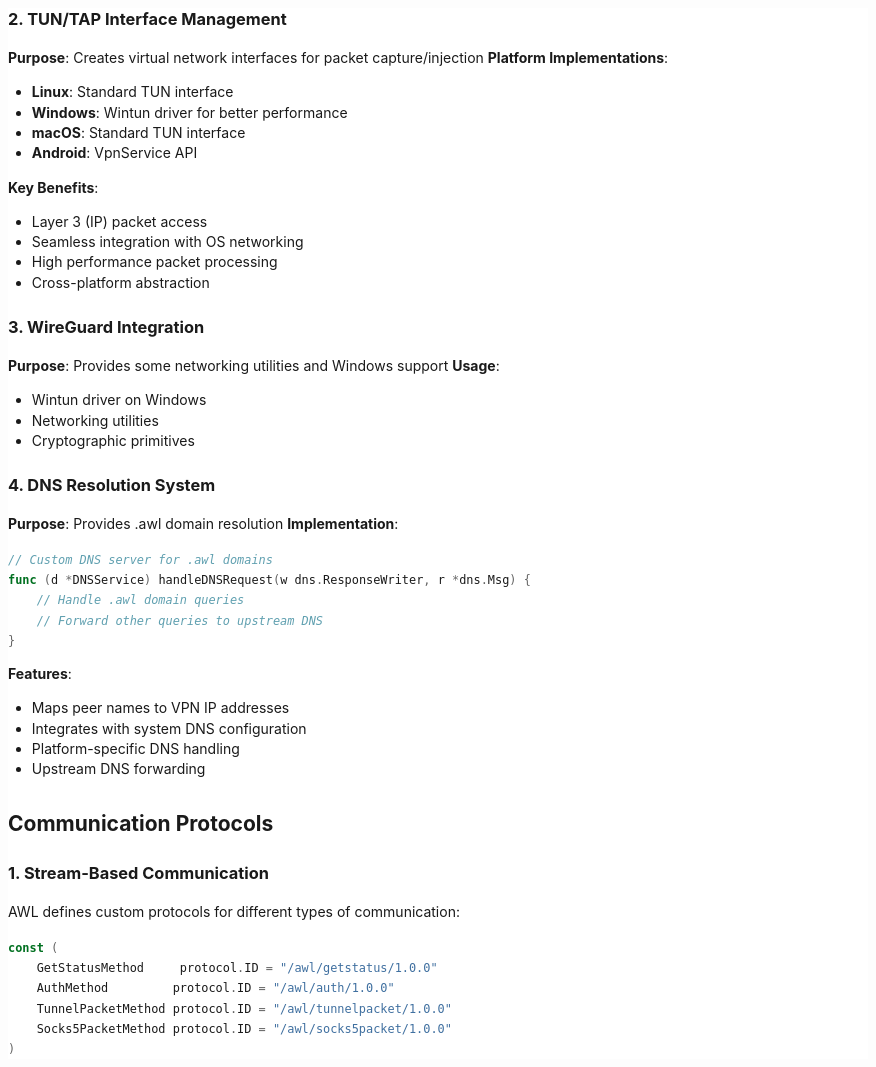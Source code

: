 ### 2. TUN/TAP Interface Management

**Purpose**: Creates virtual network interfaces for packet capture/injection
**Platform Implementations**:
- **Linux**: Standard TUN interface
- **Windows**: Wintun driver for better performance
- **macOS**: Standard TUN interface
- **Android**: VpnService API

**Key Benefits**:
- Layer 3 (IP) packet access
- Seamless integration with OS networking
- High performance packet processing
- Cross-platform abstraction

### 3. WireGuard Integration

**Purpose**: Provides some networking utilities and Windows support
**Usage**:
- Wintun driver on Windows
- Networking utilities
- Cryptographic primitives

### 4. DNS Resolution System

**Purpose**: Provides .awl domain resolution
**Implementation**:
```go
// Custom DNS server for .awl domains
func (d *DNSService) handleDNSRequest(w dns.ResponseWriter, r *dns.Msg) {
    // Handle .awl domain queries
    // Forward other queries to upstream DNS
}
```

**Features**:
- Maps peer names to VPN IP addresses
- Integrates with system DNS configuration
- Platform-specific DNS handling
- Upstream DNS forwarding

## Communication Protocols

### 1. Stream-Based Communication
AWL defines custom protocols for different types of communication:

```go
const (
    GetStatusMethod     protocol.ID = "/awl/getstatus/1.0.0"
    AuthMethod         protocol.ID = "/awl/auth/1.0.0"
    TunnelPacketMethod protocol.ID = "/awl/tunnelpacket/1.0.0"
    Socks5PacketMethod protocol.ID = "/awl/socks5packet/1.0.0"
)
```
